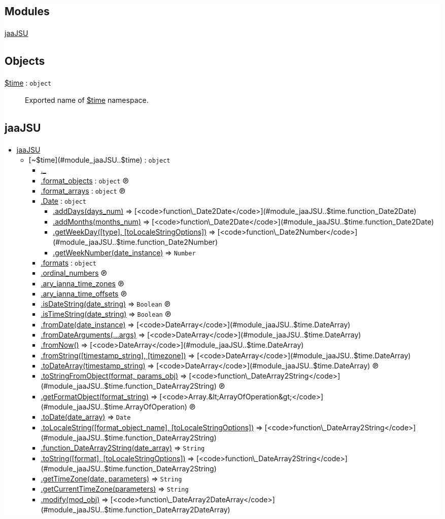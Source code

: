 ## Modules

<dl>
<dt><a href="#module_jaaJSU">jaaJSU</a></dt>
<dd></dd>
</dl>

## Objects

<dl>
<dt><a href="#$time">$time</a> : <code>object</code></dt>
<dd><p>Exported name of <a href="#module_jaaJSU..$time">$time</a> namespace.</p>
</dd>
</dl>

<a name="module_jaaJSU"></a>

## jaaJSU

* [jaaJSU](#module_jaaJSU)
    * [~$time](#module_jaaJSU..$time) : <code>object</code>
        * [._](#module_jaaJSU..$time._)
        * [.format_objects](#module_jaaJSU..$time.format_objects) : <code>object</code> ℗
        * [.format_arrays](#module_jaaJSU..$time.format_arrays) : <code>object</code> ℗
        * [.Date](#module_jaaJSU..$time.Date) : <code>object</code>
            * [.addDays(days_num)](#module_jaaJSU..$time.Date.addDays) ⇒ [<code>function\_Date2Date</code>](#module_jaaJSU..$time.function_Date2Date)
            * [.addMonths(months_num)](#module_jaaJSU..$time.Date.addMonths) ⇒ [<code>function\_Date2Date</code>](#module_jaaJSU..$time.function_Date2Date)
            * [.getWeekDay([type], [toLocaleStringOptions])](#module_jaaJSU..$time.Date.getWeekDay) ⇒ [<code>function\_Date2Number</code>](#module_jaaJSU..$time.function_Date2Number)
            * [.getWeekNumber(date_instance)](#module_jaaJSU..$time.Date.getWeekNumber) ⇒ <code>Number</code>
        * [.formats](#module_jaaJSU..$time.formats) : <code>object</code>
        * [.ordinal_numbers](#module_jaaJSU..$time.ordinal_numbers) ℗
        * [.ary_ianna_time_zones](#module_jaaJSU..$time.ary_ianna_time_zones) ℗
        * [.ary_ianna_time_offsets](#module_jaaJSU..$time.ary_ianna_time_offsets) ℗
        * [.isDateString(date_string)](#module_jaaJSU..$time.isDateString) ⇒ <code>Boolean</code> ℗
        * [.isTimeString(date_string)](#module_jaaJSU..$time.isTimeString) ⇒ <code>Boolean</code> ℗
        * [.fromDate(date_instance)](#module_jaaJSU..$time.fromDate) ⇒ [<code>DateArray</code>](#module_jaaJSU..$time.DateArray)
        * [.fromDateArguments(...args)](#module_jaaJSU..$time.fromDateArguments) ⇒ [<code>DateArray</code>](#module_jaaJSU..$time.DateArray)
        * [.fromNow()](#module_jaaJSU..$time.fromNow) ⇒ [<code>DateArray</code>](#module_jaaJSU..$time.DateArray)
        * [.fromString([timestamp_string], [timezone])](#module_jaaJSU..$time.fromString) ⇒ [<code>DateArray</code>](#module_jaaJSU..$time.DateArray)
        * [.toDateArray(timestamp_string)](#module_jaaJSU..$time.toDateArray) ⇒ [<code>DateArray</code>](#module_jaaJSU..$time.DateArray) ℗
        * [.toStringFromObject(format, params_obj)](#module_jaaJSU..$time.toStringFromObject) ⇒ [<code>function\_DateArray2String</code>](#module_jaaJSU..$time.function_DateArray2String) ℗
        * [.getFormatObject(format_string)](#module_jaaJSU..$time.getFormatObject) ⇒ [<code>Array.&lt;ArrayOfOperation&gt;</code>](#module_jaaJSU..$time.ArrayOfOperation) ℗
        * [.toDate(date_array)](#module_jaaJSU..$time.toDate) ⇒ <code>Date</code>
        * [.toLocaleString([format_object_name], [toLocaleStringOptions])](#module_jaaJSU..$time.toLocaleString) ⇒ [<code>function\_DateArray2String</code>](#module_jaaJSU..$time.function_DateArray2String)
        * [.function_DateArray2String(date_array)](#module_jaaJSU..$time.function_DateArray2String) ⇒ <code>String</code>
        * [.toString([format], [toLocaleStringOptions])](#module_jaaJSU..$time.toString) ⇒ [<code>function\_DateArray2String</code>](#module_jaaJSU..$time.function_DateArray2String)
        * [.getTimeZone(date, parameters)](#module_jaaJSU..$time.getTimeZone) ⇒ <code>String</code>
        * [.getCurrentTimeZone(parameters)](#module_jaaJSU..$time.getCurrentTimeZone) ⇒ <code>String</code>
        * [.modify(mod_obj)](#module_jaaJSU..$time.modify) ⇒ [<code>function\_DateArray2DateArray</code>](#module_jaaJSU..$time.function_DateArray2DateArray)